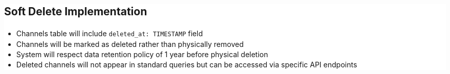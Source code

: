## Soft Delete Implementation

- Channels table will include `deleted_at: TIMESTAMP` field
- Channels will be marked as deleted rather than physically removed
- System will respect data retention policy of 1 year before physical deletion
- Deleted channels will not appear in standard queries but can be accessed via specific API endpoints